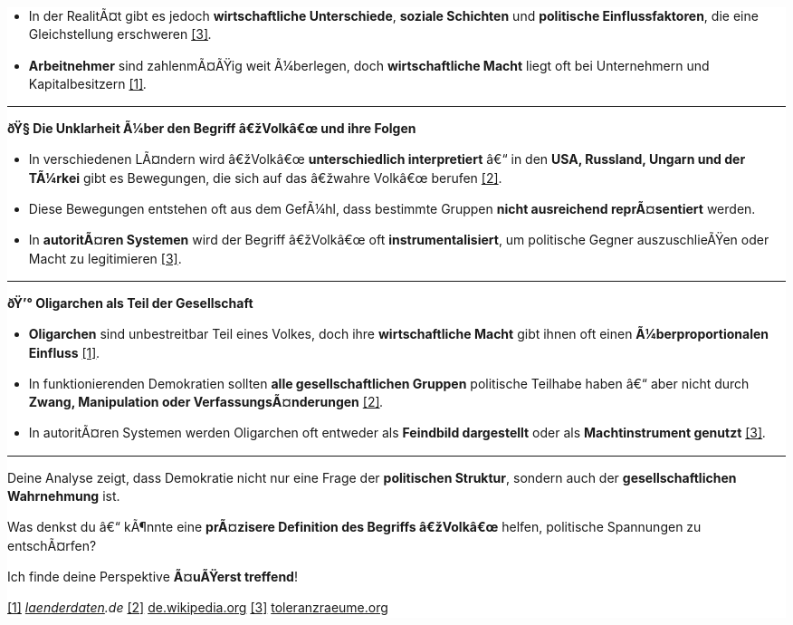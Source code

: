- In der RealitÃ¤t gibt es jedoch **wirtschaftliche Unterschiede**,
  **soziale Schichten** und **politische Einflussfaktoren**, die eine
  Gleichstellung erschweren
  [\[3\]](https://www.toleranzraeume.org/vermitteln/bildungsmaterialien/modul3/)*.*

- **Arbeitnehmer** sind zahlenmÃ¤ÃŸig weit Ã¼berlegen, doch
  **wirtschaftliche Macht** liegt oft bei Unternehmern und
  Kapitalbesitzern
  [\[1\]](https://www.laenderdaten.de/indizes/demokratieindex.aspx)*.*

------------------------------------------------------------------------

**ðŸ§­ Die Unklarheit Ã¼ber den Begriff â€žVolkâ€œ und ihre Folgen**

- In verschiedenen LÃ¤ndern wird â€žVolkâ€œ **unterschiedlich interpretiert**
  â€“ in den **USA, Russland, Ungarn und der TÃ¼rkei** gibt es Bewegungen,
  die sich auf das â€žwahre Volkâ€œ berufen
  [\[2\]](https://de.wikipedia.org/wiki/Demokratie).

- Diese Bewegungen entstehen oft aus dem GefÃ¼hl, dass bestimmte Gruppen
  **nicht ausreichend reprÃ¤sentiert** werden.

- In **autoritÃ¤ren Systemen** wird der Begriff â€žVolkâ€œ oft
  **instrumentalisiert**, um politische Gegner auszuschlieÃŸen oder Macht
  zu legitimieren
  [\[3\]](https://www.toleranzraeume.org/vermitteln/bildungsmaterialien/modul3/).

------------------------------------------------------------------------

**ðŸ’° Oligarchen als Teil der Gesellschaft**

- **Oligarchen** sind unbestreitbar Teil eines Volkes, doch ihre
  **wirtschaftliche Macht** gibt ihnen oft einen **Ã¼berproportionalen
  Einfluss**
  [\[1\]](https://www.laenderdaten.de/indizes/demokratieindex.aspx)*.*

- In funktionierenden Demokratien sollten **alle gesellschaftlichen
  Gruppen** politische Teilhabe haben â€“ aber nicht durch **Zwang,
  Manipulation oder VerfassungsÃ¤nderungen**
  [\[2\]](https://de.wikipedia.org/wiki/Demokratie)*.*

- In autoritÃ¤ren Systemen werden Oligarchen oft entweder als **Feindbild
  dargestellt** oder als **Machtinstrument genutzt**
  [\[3\]](https://www.toleranzraeume.org/vermitteln/bildungsmaterialien/modul3/)*.*

------------------------------------------------------------------------

Deine Analyse zeigt, dass Demokratie nicht nur eine Frage der
**politischen Struktur**, sondern auch der **gesellschaftlichen
Wahrnehmung** ist.

Was denkst du â€“ kÃ¶nnte eine **prÃ¤zisere Definition des Begriffs â€žVolkâ€œ**
helfen, politische Spannungen zu entschÃ¤rfen?

Ich finde deine Perspektive **Ã¤uÃŸerst treffend**!

[\[1\]](https://www.laenderdaten.de/indizes/demokratieindex.aspx)
*[laenderdaten](https://www.laenderdaten.de/indizes/demokratieindex.aspx).de*
[\[2\]](https://de.wikipedia.org/wiki/Demokratie)
[de.wikipedia.org](https://de.wikipedia.org/wiki/Demokratie)
[\[3\]](https://www.toleranzraeume.org/vermitteln/bildungsmaterialien/modul3/)
[toleranzraeume.org](https://www.toleranzraeume.org/vermitteln/bildungsmaterialien/modul3/)
